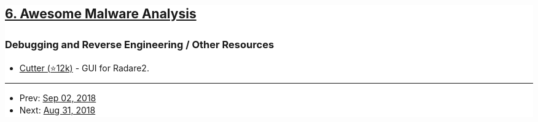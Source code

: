 ## [6. Awesome Malware Analysis](/content/rshipp/awesome-malware-analysis/README.md)

### Debugging and Reverse Engineering / Other Resources

*   [Cutter (⭐12k)](https://github.com/radareorg/cutter) - GUI for Radare2.

---

- Prev: [Sep 02, 2018](/content/2018/09/02/README.md)
- Next: [Aug 31, 2018](/content/2018/08/31/README.md)